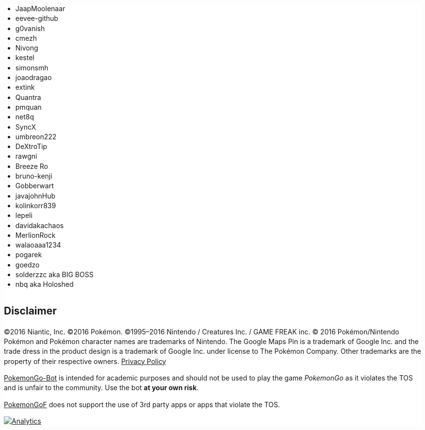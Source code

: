  * JaapMoolenaar
 * eevee-github
 * g0vanish
 * cmezh
 * Nivong
 * kestel
 * simonsmh
 * joaodragao
 * extink
 * Quantra
 * pmquan
 * net8q
 * SyncX
 * umbreon222
 * DeXtroTip
 * rawgni
 * Breeze Ro
 * bruno-kenji
 * Gobberwart
 * javajohnHub
 * kolinkorr839
 * lepeli
 * davidakachaos
 * MerlionRock
 * walaoaaa1234
 * pogarek
 * goedzo
 * solderzzc aka BIG BOSS
 * nbq aka Holoshed
 

## Disclaimer
©2016 Niantic, Inc. ©2016 Pokémon. ©1995–2016 Nintendo / Creatures Inc. / GAME FREAK inc. © 2016 Pokémon/Nintendo Pokémon and Pokémon character names are trademarks of Nintendo. The Google Maps Pin is a trademark of Google Inc. and the trade dress in the product design is a trademark of Google Inc. under license to The Pokémon Company. Other trademarks are the property of their respective owners.
[Privacy Policy](http://www.pokemon.com/us/privacy-policy/)

[PokemonGo-Bot](https://github.com/PokemonGoF/PokemonGo-Bot) is intended for academic purposes and should not be used to play the game *PokemonGo* as it violates the TOS and is unfair to the community. Use the bot **at your own risk**.

[PokemonGoF](https://github.com/PokemonGoF) does not support the use of 3rd party apps or apps that violate the TOS.


[![Analytics](https://ga-beacon.appspot.com/UA-81468120-1/welcome-page-master)](https://github.com/igrigorik/ga-beacon)

